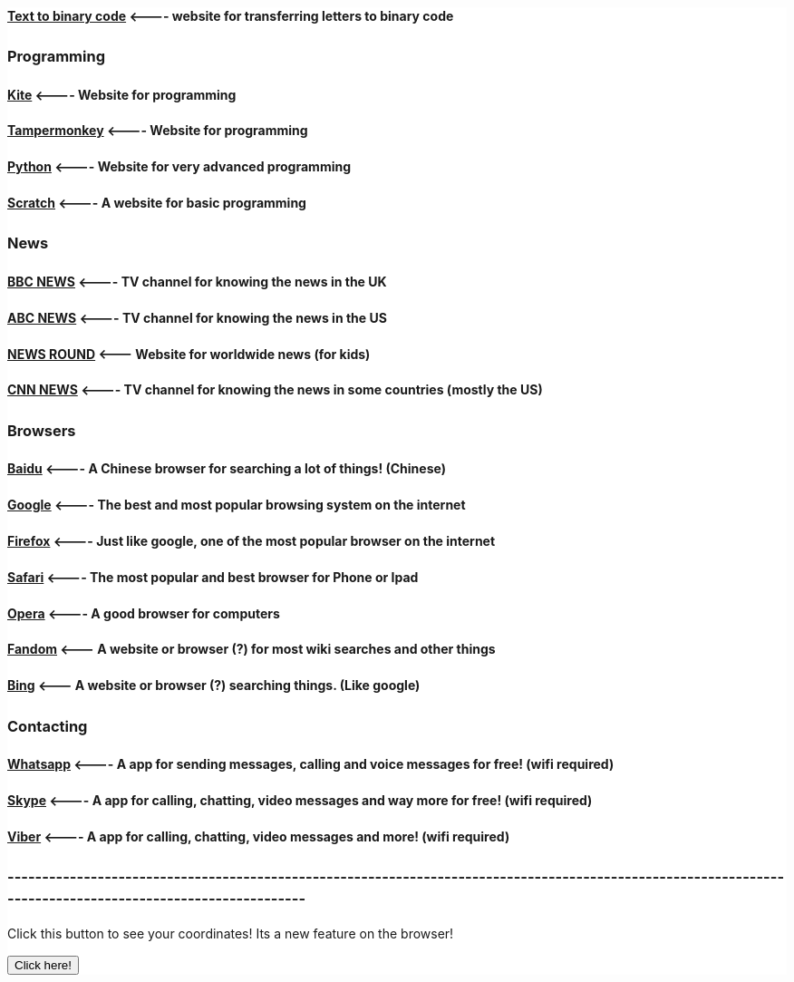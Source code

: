 <h4> <a href='https://www.convertbinary.com/text-to-binary///'>Text to binary code</a> <---- website for transferring letters to binary code </h4>


<h3> Programming </h3>

<h4> <a href='https://www.kite.com/'>Kite</a> <---- Website for programming  </h4>
<h4> <a href='https://www.tampermonkey.net/'>Tampermonkey</a> <---- Website for programming  </h4>
<h4> <a href='https://www.python.org/'>Python</a> <---- Website for very advanced programming </h4>
<h4> <a href='https://www.scratch.mit.edu/'>Scratch</a> <---- A website for basic programming<html>

<h3> News </h3>

<h4> <a href='https://www.bbc.co.uk/'>BBC NEWS</a> <---- TV channel for knowing the news in the UK </h4>
<h4> <a href='https://abcnews.go.com/'>ABC NEWS</a> <---- TV channel for knowing the news in the US </h4>
<h4> <a href='https://www.bbc.co.uk/newsround/'>NEWS ROUND</a> <--- Website for worldwide news (for kids) </h4>
<h4> <a href='https://www.cnn.com/'>CNN NEWS</a> <---- TV channel for knowing the news in some countries (mostly the US) </h4>

<h3> Browsers </h3>

<h4> <a href='https://www.baidu.com'>Baidu</a> <---- A Chinese browser for searching a lot of things! (Chinese)</h4>
<h4> <a href='https://www.google.com/'>Google</a> <---- The best and most popular browsing system on the internet </h4>
<h4> <a href='https://www.firefox.com/'>Firefox</a> <---- Just like google, one of the most popular browser on the internet </h4>
<h4> <a href='https://www.apple.com/safari//'>Safari</a> <---- The most popular and best browser for Phone or Ipad </h4>
<h4> <a href='https://www.opera.com/'>Opera</a> <---- A good browser for computers </h4>
<h4> <a href='https://www.fandom.com/'>Fandom</a> <--- A website or browser (?) for most wiki searches and other things </h4>
<h4> <a href='https://www.bing.com/'>Bing</a> <--- A website or browser (?) searching things. (Like google) </h4>

<h3> Contacting </h3>

<h4> <a href='https://www.whatsapp.com/'>Whatsapp</a> <---- A app for sending messages, calling and voice messages for free! (wifi required) </h4>
<h4> <a href='https://www.skype.com/'>Skype</a> <---- A app for calling, chatting, video messages and way more for free! (wifi required) </h4>
<h4> <a href='https://www.viber.com/'>Viber</a> <---- A app for calling, chatting, video messages and more! (wifi required) </h4>

<h3>-----------------------------------------------------------------------------------------------------------------------------------------------------------</h3>

<body>

<p>Click this button to see your coordinates! Its a new feature on the browser!</p>

<button onclick="getLocation()">Click here!</button>

<p id="demo"></p>
